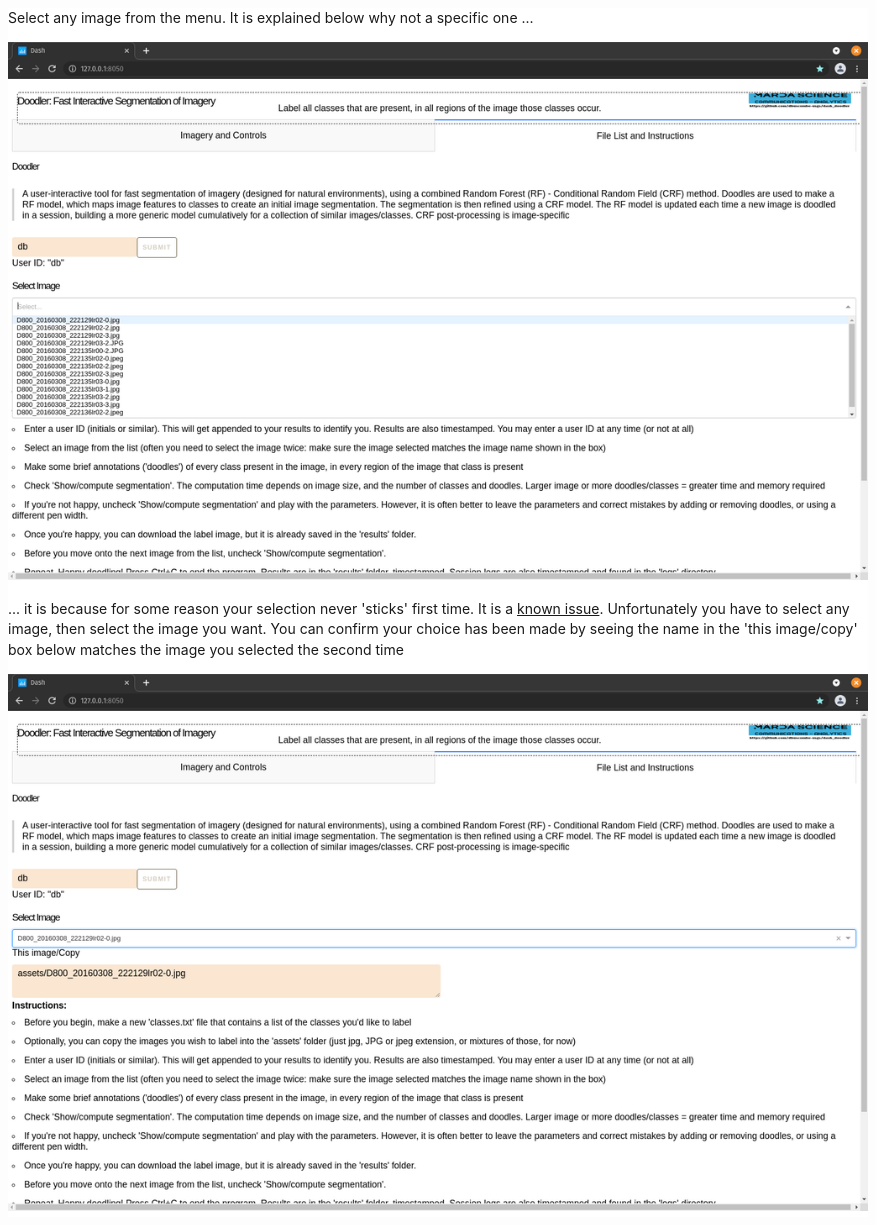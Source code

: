 Select any image from the menu. It is explained below why not a specific one ...

![](/img/screenshots/11.png)

... it is because for some reason your selection never 'sticks' first time. It is a [known issue](https://github.com/dbuscombe-usgs/dash_doodler/issues/12). Unfortunately you have to select any image, then select the image you want. You can confirm your choice has been made by seeing the name in the 'this image/copy' box below matches the image you selected the second time

![](/img/screenshots/12.png)

